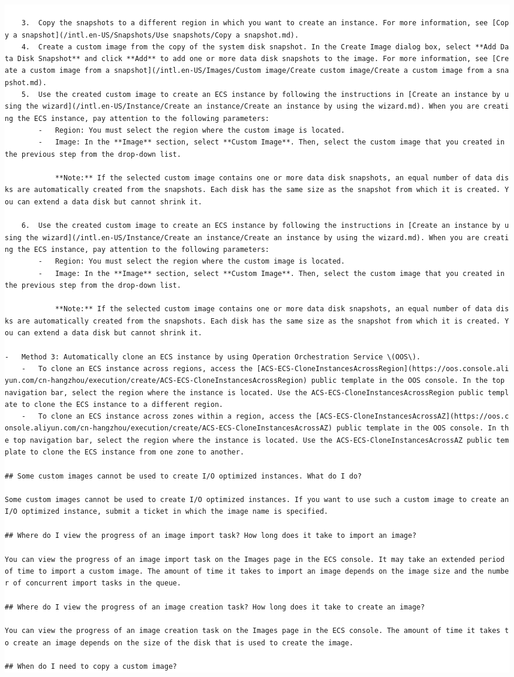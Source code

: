 ```

    3.  Copy the snapshots to a different region in which you want to create an instance. For more information, see [Copy a snapshot](/intl.en-US/Snapshots/Use snapshots/Copy a snapshot.md).
    4.  Create a custom image from the copy of the system disk snapshot. In the Create Image dialog box, select **Add Data Disk Snapshot** and click **Add** to add one or more data disk snapshots to the image. For more information, see [Create a custom image from a snapshot](/intl.en-US/Images/Custom image/Create custom image/Create a custom image from a snapshot.md).
    5.  Use the created custom image to create an ECS instance by following the instructions in [Create an instance by using the wizard](/intl.en-US/Instance/Create an instance/Create an instance by using the wizard.md). When you are creating the ECS instance, pay attention to the following parameters:
        -   Region: You must select the region where the custom image is located.
        -   Image: In the **Image** section, select **Custom Image**. Then, select the custom image that you created in the previous step from the drop-down list.

            **Note:** If the selected custom image contains one or more data disk snapshots, an equal number of data disks are automatically created from the snapshots. Each disk has the same size as the snapshot from which it is created. You can extend a data disk but cannot shrink it.

    6.  Use the created custom image to create an ECS instance by following the instructions in [Create an instance by using the wizard](/intl.en-US/Instance/Create an instance/Create an instance by using the wizard.md). When you are creating the ECS instance, pay attention to the following parameters:
        -   Region: You must select the region where the custom image is located.
        -   Image: In the **Image** section, select **Custom Image**. Then, select the custom image that you created in the previous step from the drop-down list.

            **Note:** If the selected custom image contains one or more data disk snapshots, an equal number of data disks are automatically created from the snapshots. Each disk has the same size as the snapshot from which it is created. You can extend a data disk but cannot shrink it.

-   Method 3: Automatically clone an ECS instance by using Operation Orchestration Service \(OOS\).
    -   To clone an ECS instance across regions, access the [ACS-ECS-CloneInstancesAcrossRegion](https://oos.console.aliyun.com/cn-hangzhou/execution/create/ACS-ECS-CloneInstancesAcrossRegion) public template in the OOS console. In the top navigation bar, select the region where the instance is located. Use the ACS-ECS-CloneInstancesAcrossRegion public template to clone the ECS instance to a different region.
    -   To clone an ECS instance across zones within a region, access the [ACS-ECS-CloneInstancesAcrossAZ](https://oos.console.aliyun.com/cn-hangzhou/execution/create/ACS-ECS-CloneInstancesAcrossAZ) public template in the OOS console. In the top navigation bar, select the region where the instance is located. Use the ACS-ECS-CloneInstancesAcrossAZ public template to clone the ECS instance from one zone to another.

## Some custom images cannot be used to create I/O optimized instances. What do I do?

Some custom images cannot be used to create I/O optimized instances. If you want to use such a custom image to create an I/O optimized instance, submit a ticket in which the image name is specified.

## Where do I view the progress of an image import task? How long does it take to import an image?

You can view the progress of an image import task on the Images page in the ECS console. It may take an extended period of time to import a custom image. The amount of time it takes to import an image depends on the image size and the number of concurrent import tasks in the queue.

## Where do I view the progress of an image creation task? How long does it take to create an image?

You can view the progress of an image creation task on the Images page in the ECS console. The amount of time it takes to create an image depends on the size of the disk that is used to create the image.

## When do I need to copy a custom image?

```